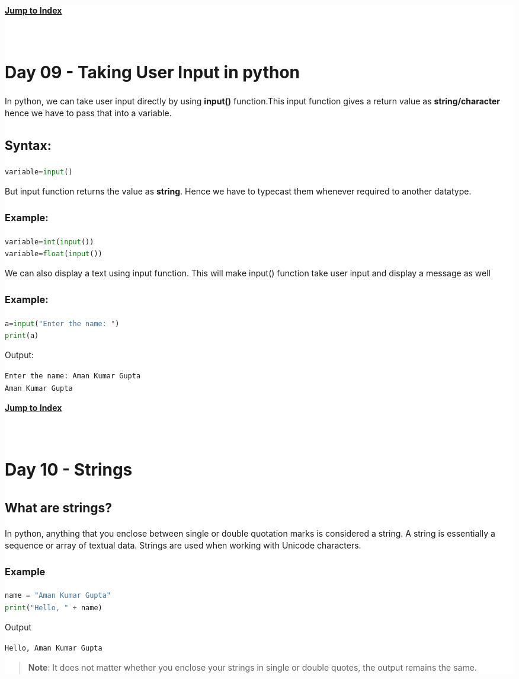 [**Jump to Index**](#table-of-contents)

<br>

# Day 09 - Taking User Input in python

In python, we can take user input directly by using **input()** function.This input function gives a return value as **string/character** hence we have to pass that into a variable.

## Syntax:
```py
variable=input()
```
But input function returns the value as **string**. Hence we have to typecast them whenever required to another datatype.

### Example: 
```py
variable=int(input())
variable=float(input())
```
We can also display a text using input function. This will make input() function take user input and display a message as well

### Example:
```py
a=input("Enter the name: ")
print(a)
```
Output:
```
Enter the name: Aman Kumar Gupta
Aman Kumar Gupta
```

[**Jump to Index**](#table-of-contents)

<br>

# Day 10 - Strings

## What are strings?

In python, anything that you enclose between single or double quotation marks is considered a string. A string is essentially a sequence or array of textual data. Strings are used when working with Unicode characters.

### Example
```py
name = "Aman Kumar Gupta"
print("Hello, " + name)
```
Output
```
Hello, Aman Kumar Gupta
```
> **Note**: It does not matter whether you enclose your strings in single or double quotes, the output remains the same.
